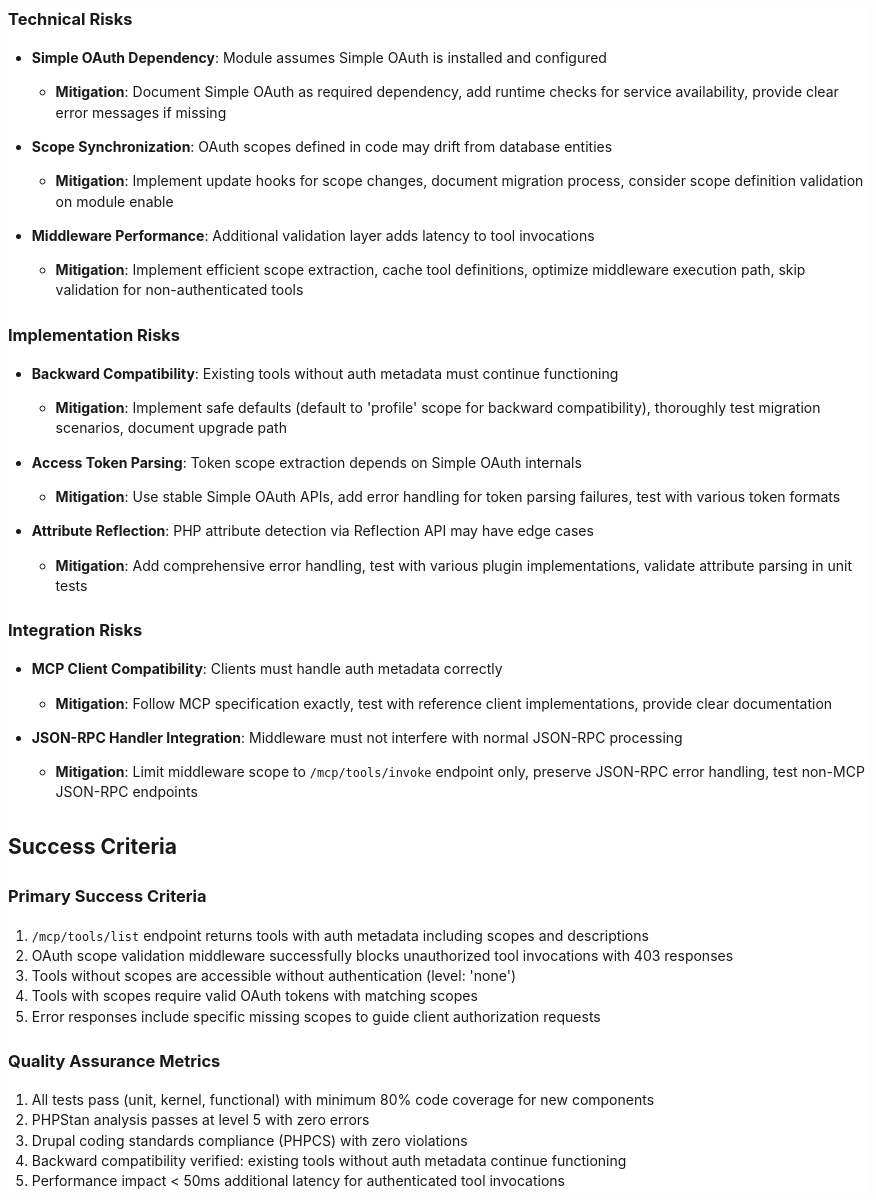 ### Technical Risks

- **Simple OAuth Dependency**: Module assumes Simple OAuth is installed and configured
  - **Mitigation**: Document Simple OAuth as required dependency, add runtime checks for service availability, provide clear error messages if missing

- **Scope Synchronization**: OAuth scopes defined in code may drift from database entities
  - **Mitigation**: Implement update hooks for scope changes, document migration process, consider scope definition validation on module enable

- **Middleware Performance**: Additional validation layer adds latency to tool invocations
  - **Mitigation**: Implement efficient scope extraction, cache tool definitions, optimize middleware execution path, skip validation for non-authenticated tools

### Implementation Risks

- **Backward Compatibility**: Existing tools without auth metadata must continue functioning
  - **Mitigation**: Implement safe defaults (default to 'profile' scope for backward compatibility), thoroughly test migration scenarios, document upgrade path

- **Access Token Parsing**: Token scope extraction depends on Simple OAuth internals
  - **Mitigation**: Use stable Simple OAuth APIs, add error handling for token parsing failures, test with various token formats

- **Attribute Reflection**: PHP attribute detection via Reflection API may have edge cases
  - **Mitigation**: Add comprehensive error handling, test with various plugin implementations, validate attribute parsing in unit tests

### Integration Risks

- **MCP Client Compatibility**: Clients must handle auth metadata correctly
  - **Mitigation**: Follow MCP specification exactly, test with reference client implementations, provide clear documentation

- **JSON-RPC Handler Integration**: Middleware must not interfere with normal JSON-RPC processing
  - **Mitigation**: Limit middleware scope to `/mcp/tools/invoke` endpoint only, preserve JSON-RPC error handling, test non-MCP JSON-RPC endpoints

## Success Criteria

### Primary Success Criteria

1. `/mcp/tools/list` endpoint returns tools with auth metadata including scopes and descriptions
2. OAuth scope validation middleware successfully blocks unauthorized tool invocations with 403 responses
3. Tools without scopes are accessible without authentication (level: 'none')
4. Tools with scopes require valid OAuth tokens with matching scopes
5. Error responses include specific missing scopes to guide client authorization requests

### Quality Assurance Metrics

1. All tests pass (unit, kernel, functional) with minimum 80% code coverage for new components
2. PHPStan analysis passes at level 5 with zero errors
3. Drupal coding standards compliance (PHPCS) with zero violations
4. Backward compatibility verified: existing tools without auth metadata continue functioning
5. Performance impact < 50ms additional latency for authenticated tool invocations
